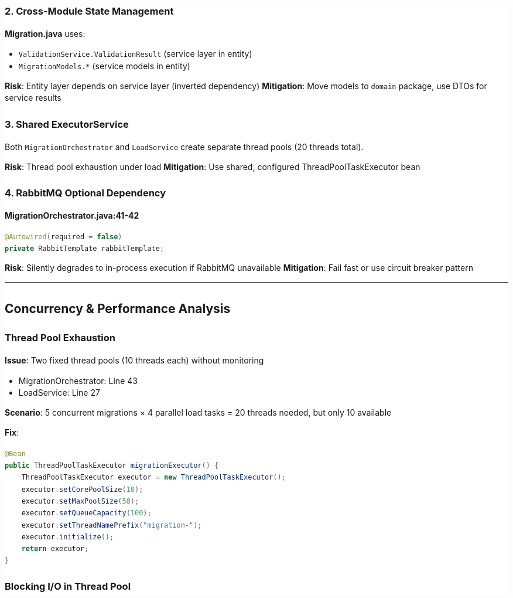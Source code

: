 ### 2. Cross-Module State Management

**Migration.java** uses:
- `ValidationService.ValidationResult` (service layer in entity)
- `MigrationModels.*` (service models in entity)

**Risk**: Entity layer depends on service layer (inverted dependency)
**Mitigation**: Move models to `domain` package, use DTOs for service results

### 3. Shared ExecutorService

Both `MigrationOrchestrator` and `LoadService` create separate thread pools (20 threads total).

**Risk**: Thread pool exhaustion under load
**Mitigation**: Use shared, configured ThreadPoolTaskExecutor bean

### 4. RabbitMQ Optional Dependency

**MigrationOrchestrator.java:41-42**
```java
@Autowired(required = false)
private RabbitTemplate rabbitTemplate;
```
**Risk**: Silently degrades to in-process execution if RabbitMQ unavailable
**Mitigation**: Fail fast or use circuit breaker pattern

---

## Concurrency & Performance Analysis

### Thread Pool Exhaustion

**Issue**: Two fixed thread pools (10 threads each) without monitoring
- MigrationOrchestrator: Line 43
- LoadService: Line 27

**Scenario**: 5 concurrent migrations × 4 parallel load tasks = 20 threads needed, but only 10 available

**Fix**:
```java
@Bean
public ThreadPoolTaskExecutor migrationExecutor() {
    ThreadPoolTaskExecutor executor = new ThreadPoolTaskExecutor();
    executor.setCorePoolSize(10);
    executor.setMaxPoolSize(50);
    executor.setQueueCapacity(100);
    executor.setThreadNamePrefix("migration-");
    executor.initialize();
    return executor;
}
```

### Blocking I/O in Thread Pool
